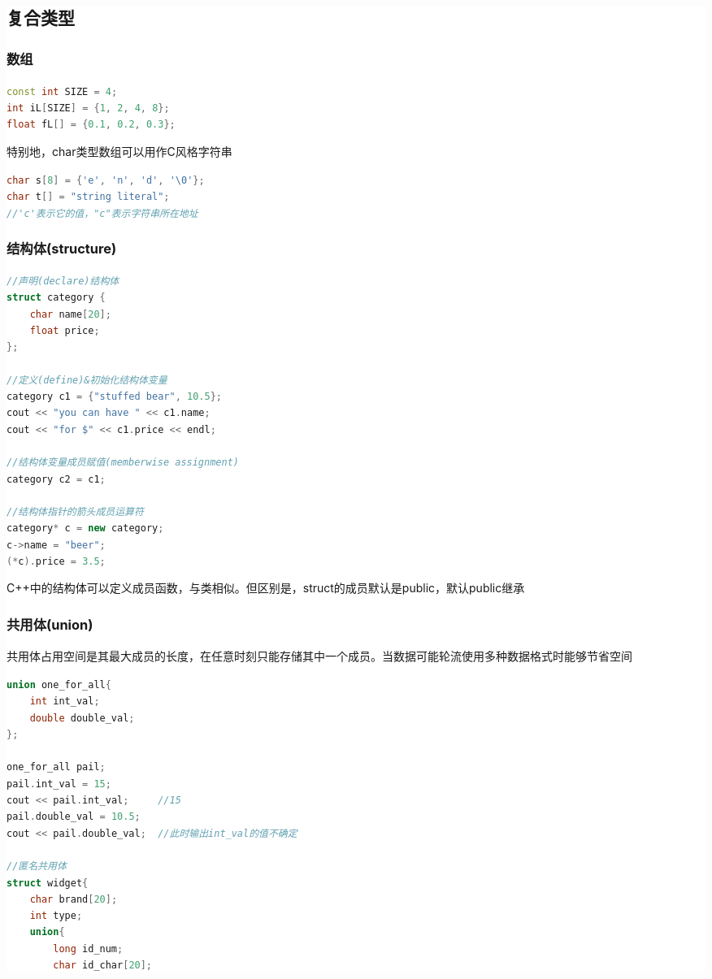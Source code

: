 ## 复合类型

### 数组

```c++
const int SIZE = 4;
int iL[SIZE] = {1, 2, 4, 8};
float fL[] = {0.1, 0.2, 0.3};
```

特别地，char类型数组可以用作C风格字符串

```c++
char s[8] = {'e', 'n', 'd', '\0'};
char t[] = "string literal";
//'c'表示它的值，"c"表示字符串所在地址
```

### 结构体(structure)

```c++
//声明(declare)结构体
struct category {
    char name[20];
    float price;
};

//定义(define)&初始化结构体变量
category c1 = {"stuffed bear", 10.5};
cout << "you can have " << c1.name;
cout << "for $" << c1.price << endl;

//结构体变量成员赋值(memberwise assignment)
category c2 = c1;

//结构体指针的箭头成员运算符
category* c = new category;
c->name = "beer";
(*c).price = 3.5;
```

C++中的结构体可以定义成员函数，与类相似。但区别是，struct的成员默认是public，默认public继承

### 共用体(union)

共用体占用空间是其最大成员的长度，在任意时刻只能存储其中一个成员。当数据可能轮流使用多种数据格式时能够节省空间

```c++
union one_for_all{
    int int_val;
    double double_val;
};

one_for_all pail;
pail.int_val = 15;
cout << pail.int_val;     //15
pail.double_val = 10.5;
cout << pail.double_val;  //此时输出int_val的值不确定

//匿名共用体
struct widget{
    char brand[20];
    int type;
    union{
        long id_num;
        char id_char[20];
```